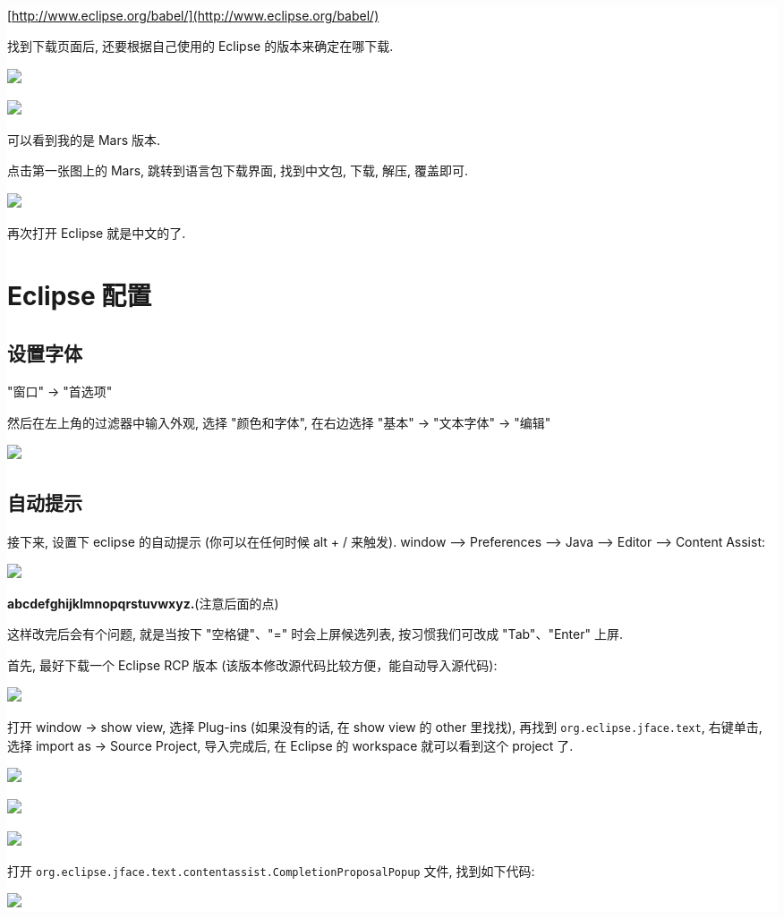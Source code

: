 [http://www.eclipse.org/babel/](http://www.eclipse.org/babel/)

找到下载页面后, 还要根据自己使用的 Eclipse 的版本来确定在哪下载.

![](http://i59.tinypic.com/2ibyxyx.jpg)

![]({filename}/images/Eclipse配置Java开发环境/eclipsev.png)

可以看到我的是 Mars 版本.

点击第一张图上的 Mars, 跳转到语言包下载界面, 找到中文包, 下载, 解压, 覆盖即可.

![](http://i57.tinypic.com/fn8sg0.jpg)

再次打开 Eclipse 就是中文的了.

# Eclipse 配置
## 设置字体
"窗口" -> "首选项"

然后在左上角的过滤器中输入外观, 选择 "颜色和字体", 在右边选择 "基本" -> "文本字体" -> "编辑"

![](http://i67.tinypic.com/op8do8.jpg)

## 自动提示
接下来, 设置下 eclipse 的自动提示
(你可以在任何时候 alt + / 来触发).
window –> Preferences –> Java –> Editor –> Content Assist:

![](http://i60.tinypic.com/1zoj2no.jpg)

__abcdefghijklmnopqrstuvwxyz.__(注意后面的点)

这样改完后会有个问题, 就是当按下 "空格键"、"=" 时会上屏候选列表, 按习惯我们可改成 "Tab"、"Enter" 上屏.

首先, 最好下载一个 Eclipse RCP 版本 (该版本修改源代码比较方便，能自动导入源代码):

![](http://i66.tinypic.com/2aeytts.jpg)

打开 window \-\> show view, 选择 Plug\-ins (如果没有的话, 在 show view 的 other 里找找), 再找到 `org.eclipse.jface.text`, 右键单击, 选择 import as \-\> Source Project, 导入完成后, 在 Eclipse 的 workspace 就可以看到这个 project 了.

![](http://i67.tinypic.com/ok94jt.jpg)

![](http://i67.tinypic.com/2nv79e9.jpg)

![](http://i63.tinypic.com/53nvrd.jpg)

打开 `org.eclipse.jface.text.contentassist.CompletionProposalPopup` 文件, 找到如下代码:

![](http://i67.tinypic.com/20rae14.jpg)
